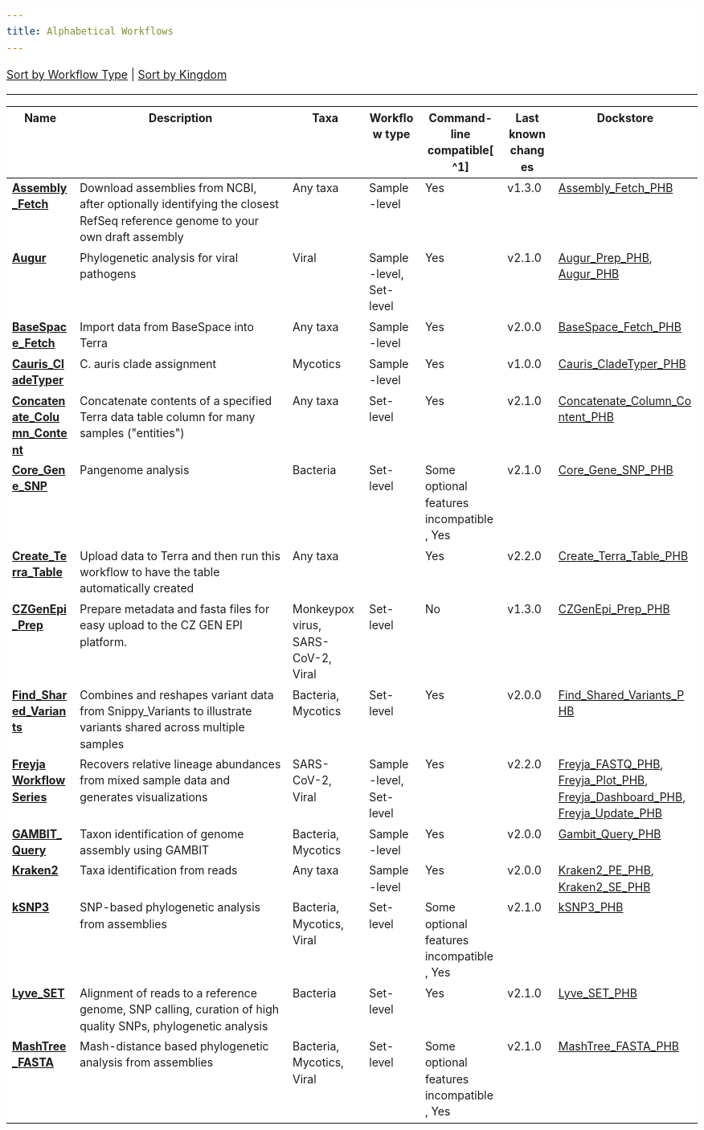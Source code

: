 ```yaml
---
title: Alphabetical Workflows
---
```


[Sort by Workflow Type](workflows-type.md) | [Sort by Kingdom](workflows-kingdom.md)

---

| **Name** | **Description** | **Taxa** | **Workflow type** | **Command-line compatible**[^1] | **Last known changes** | **Dockstore** |
|---|---|---|---|---|---|---|
| [**Assembly_Fetch**](../workflows/data_import/assembly_fetch.md) | Download assemblies from NCBI, after optionally identifying the closest RefSeq reference genome to your own draft assembly | Any taxa | Sample-level | Yes | v1.3.0 | [Assembly_Fetch_PHB](https://dockstore.org/workflows/github.com/theiagen/public_health_bioinformatics/Assembly_Fetch_PHB:main?tab=info) |
| [**Augur**](../workflows/phylogenetic_construction/augur.md) | Phylogenetic analysis for viral pathogens | Viral | Sample-level, Set-level | Yes | v2.1.0 | [Augur_Prep_PHB](https://dockstore.org/workflows/github.com/theiagen/public_health_bioinformatics/Augur_Prep_PHB:main?tab=info), [Augur_PHB](https://dockstore.org/workflows/github.com/theiagen/public_health_bioinformatics/Augur_PHB:main?tab=info) |
| [**BaseSpace_Fetch**](../workflows/data_import/basespace_fetch.md)| Import data from BaseSpace into Terra | Any taxa | Sample-level | Yes | v2.0.0 | [BaseSpace_Fetch_PHB](https://dockstore.org/workflows/github.com/theiagen/public_health_bioinformatics/BaseSpace_Fetch_PHB:main?tab=info) |
| [**Cauris_CladeTyper**](../workflows/standalone/cauris_cladetyper.md)| C. auris clade assignment | Mycotics | Sample-level | Yes | v1.0.0 | [Cauris_CladeTyper_PHB](https://dockstore.org/workflows/github.com/theiagen/public_health_bioinformatics/Cauris_CladeTyper_PHB:main?tab=info) |
| [**Concatenate_Column_Content**](../workflows/data_export/concatenate_column_content.md) | Concatenate contents of a specified Terra data table column for many samples ("entities") | Any taxa | Set-level | Yes | v2.1.0 | [Concatenate_Column_Content_PHB](https://dockstore.org/workflows/github.com/theiagen/public_health_bioinformatics/Concatenate_Column_Content_PHB:main?tab=info) |
| [**Core_Gene_SNP**](../workflows/phylogenetic_construction/core_gene_snp.md) | Pangenome analysis | Bacteria | Set-level | Some optional features incompatible, Yes | v2.1.0 | [Core_Gene_SNP_PHB](https://dockstore.org/workflows/github.com/theiagen/public_health_bioinformatics/Core_Gene_SNP_PHB:main?tab=info) |
| [**Create_Terra_Table**](../workflows/data_import/create_terra_table.md)| Upload data to Terra and then run this workflow to have the table automatically created | Any taxa | | Yes | v2.2.0 | [Create_Terra_Table_PHB](https://dockstore.org/workflows/github.com/theiagen/public_health_bioinformatics/Create_Terra_Table_PHB:main?tab=info) |
| [**CZGenEpi_Prep**](../workflows/phylogenetic_construction/czgenepi_prep.md)| Prepare metadata and fasta files for easy upload to the CZ GEN EPI platform. | Monkeypox virus, SARS-CoV-2, Viral | Set-level | No | v1.3.0 | [CZGenEpi_Prep_PHB](https://dockstore.org/workflows/github.com/theiagen/public_health_bioinformatics/CZGenEpi_Prep_PHB:main?tab=info) |
| [**Find_Shared_Variants**](../workflows/phylogenetic_construction/find_shared_variants.md)| Combines and reshapes variant data from Snippy_Variants to illustrate variants shared across multiple samples | Bacteria, Mycotics | Set-level | Yes | v2.0.0 | [Find_Shared_Variants_PHB](https://dockstore.org/workflows/github.com/theiagen/public_health_bioinformatics/Find_Shared_Variants_PHB:main?tab=info) |
| [**Freyja Workflow Series**](../workflows/genomic_characterization/freyja.md)| Recovers relative lineage abundances from mixed sample data and generates visualizations | SARS-CoV-2, Viral | Sample-level, Set-level | Yes | v2.2.0 | [Freyja_FASTQ_PHB](https://dockstore.org/workflows/github.com/theiagen/public_health_bioinformatics/Freyja_FASTQ_PHB:main?tab=info), [Freyja_Plot_PHB](https://dockstore.org/workflows/github.com/theiagen/public_health_bioinformatics/Freyja_Plot_PHB:main?tab=info), [Freyja_Dashboard_PHB](https://dockstore.org/workflows/github.com/theiagen/public_health_bioinformatics/Freyja_Dashboard_PHB:main?tab=info), [Freyja_Update_PHB](https://dockstore.org/workflows/github.com/theiagen/public_health_bioinformatics/Freyja_Update_PHB:main?tab=info) |
| [**GAMBIT_Query**](../workflows/standalone/gambit_query.md)| Taxon identification of genome assembly using GAMBIT | Bacteria, Mycotics | Sample-level | Yes | v2.0.0 | [Gambit_Query_PHB](https://dockstore.org/workflows/github.com/theiagen/public_health_bioinformatics/Gambit_Query_PHB:main?tab=info) |
| [**Kraken2**](../workflows/standalone/kraken2.md) | Taxa identification from reads | Any taxa | Sample-level | Yes | v2.0.0 | [Kraken2_PE_PHB](https://dockstore.org/workflows/github.com/theiagen/public_health_bioinformatics/Kraken2_PE_PHB:main?tab=info), [Kraken2_SE_PHB](https://dockstore.org/workflows/github.com/theiagen/public_health_bioinformatics/Kraken2_SE_PHB:main?tab=info) |
| [**kSNP3**](../workflows/phylogenetic_construction/ksnp3.md)| SNP-based phylogenetic analysis from assemblies | Bacteria, Mycotics, Viral | Set-level | Some optional features incompatible, Yes | v2.1.0 | [kSNP3_PHB](https://dockstore.org/workflows/github.com/theiagen/public_health_bioinformatics/kSNP3_PHB:main?tab=info) |
| [**Lyve_SET**](../workflows/phylogenetic_construction/lyve_set.md)| Alignment of reads to a reference genome, SNP calling, curation of high quality SNPs, phylogenetic analysis | Bacteria | Set-level | Yes | v2.1.0 | [Lyve_SET_PHB](https://dockstore.org/workflows/github.com/theiagen/public_health_bioinformatics/Lyve_SET_PHB:main?tab=info) |
| [**MashTree_FASTA**](../workflows/phylogenetic_construction/mashtree_fasta.md)| Mash-distance based phylogenetic analysis from assemblies | Bacteria, Mycotics, Viral | Set-level | Some optional features incompatible, Yes | v2.1.0 | [MashTree_FASTA_PHB](https://dockstore.org/workflows/github.com/theiagen/public_health_bioinformatics/MashTree_FASTA_PHB:main?tab=info) |